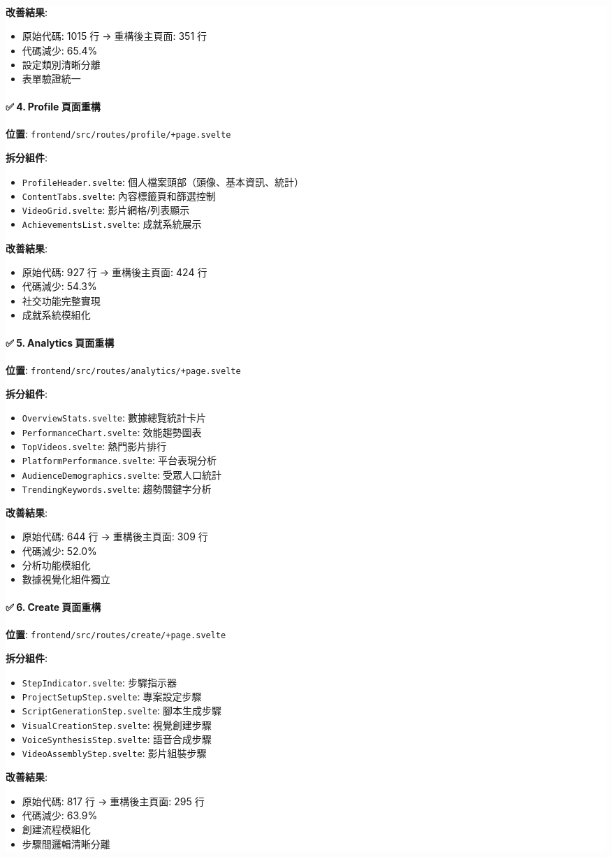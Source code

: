 **改善結果**:
- 原始代碼: 1015 行 → 重構後主頁面: 351 行
- 代碼減少: 65.4%
- 設定類別清晰分離
- 表單驗證統一

#### ✅ 4. Profile 頁面重構
**位置**: `frontend/src/routes/profile/+page.svelte`

**拆分組件**:
- `ProfileHeader.svelte`: 個人檔案頭部（頭像、基本資訊、統計）
- `ContentTabs.svelte`: 內容標籤頁和篩選控制
- `VideoGrid.svelte`: 影片網格/列表顯示
- `AchievementsList.svelte`: 成就系統展示

**改善結果**:
- 原始代碼: 927 行 → 重構後主頁面: 424 行
- 代碼減少: 54.3%
- 社交功能完整實現
- 成就系統模組化

#### ✅ 5. Analytics 頁面重構
**位置**: `frontend/src/routes/analytics/+page.svelte`

**拆分組件**:
- `OverviewStats.svelte`: 數據總覽統計卡片
- `PerformanceChart.svelte`: 效能趨勢圖表
- `TopVideos.svelte`: 熱門影片排行
- `PlatformPerformance.svelte`: 平台表現分析
- `AudienceDemographics.svelte`: 受眾人口統計
- `TrendingKeywords.svelte`: 趨勢關鍵字分析

**改善結果**:
- 原始代碼: 644 行 → 重構後主頁面: 309 行
- 代碼減少: 52.0%
- 分析功能模組化
- 數據視覺化組件獨立

#### ✅ 6. Create 頁面重構
**位置**: `frontend/src/routes/create/+page.svelte`

**拆分組件**:
- `StepIndicator.svelte`: 步驟指示器
- `ProjectSetupStep.svelte`: 專案設定步驟
- `ScriptGenerationStep.svelte`: 腳本生成步驟
- `VisualCreationStep.svelte`: 視覺創建步驟
- `VoiceSynthesisStep.svelte`: 語音合成步驟
- `VideoAssemblyStep.svelte`: 影片組裝步驟

**改善結果**:
- 原始代碼: 817 行 → 重構後主頁面: 295 行
- 代碼減少: 63.9%
- 創建流程模組化
- 步驟間邏輯清晰分離
